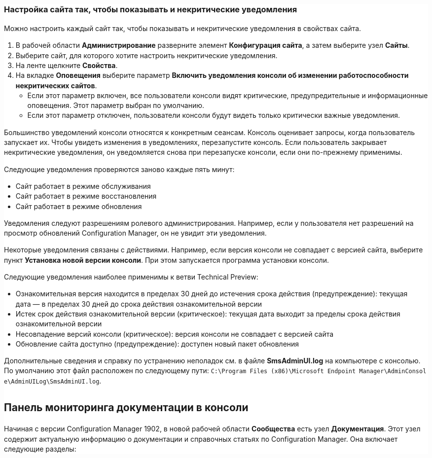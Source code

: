 ### <a name="configure-a-site-to-show-non-critical-notifications"></a>Настройка сайта так, чтобы показывать и некритические уведомления

Можно настроить каждый сайт так, чтобы показывать и некритические уведомления в свойствах сайта.

1. В рабочей области **Администрирование** разверните элемент **Конфигурация сайта**, а затем выберите узел **Сайты**.
1. Выберите сайт, для которого хотите настроить некритические уведомления.
1. На ленте щелкните **Свойства**.
1. На вкладке **Оповещения** выберите параметр **Включить уведомления консоли об изменении работоспособности некритических сайтов**.
   - Если этот параметр включен, все пользователи консоли видят критические, предупредительные и информационные оповещения. Этот параметр выбран по умолчанию.  
   - Если этот параметр отключен, пользователи консоли будут видеть только критически важные уведомления.  

Большинство уведомлений консоли относятся к конкретным сеансам. Консоль оценивает запросы, когда пользователь запускает их. Чтобы увидеть изменения в уведомлениях, перезапустите консоль. Если пользователь закрывает некритические уведомления, он уведомляется снова при перезапуске консоли, если они по-прежнему применимы.

Следующие уведомления проверяются заново каждые пять минут:

- Сайт работает в режиме обслуживания  
- Сайт работает в режиме восстановления  
- Сайт работает в режиме обновления  

Уведомления следуют разрешениям ролевого администрирования. Например, если у пользователя нет разрешений на просмотр обновлений Configuration Manager, он не увидит эти уведомления.

Некоторые уведомления связаны с действиями. Например, если версия консоли не совпадает с версией сайта, выберите пункт **Установка новой версии консоли**. При этом запускается программа установки консоли.

Следующие уведомления наиболее применимы к ветви Technical Preview:  

- Ознакомительная версия находится в пределах 30 дней до истечения срока действия (предупреждение): текущая дата — в пределах 30 дней до срока действия ознакомительной версии  
- Истек срок действия ознакомительной версии (критическое): текущая дата выходит за пределы срока действия ознакомительной версии  
- Несовпадение версий консоли (критическое): версия консоли не совпадает с версией сайта  
- Обновление сайта доступно (предупреждение): доступен новый пакет обновления  

Дополнительные сведения и справку по устранению неполадок см. в файле **SmsAdminUI.log** на компьютере с консолью. По умолчанию этот файл расположен по следующему пути: `C:\Program Files (x86)\Microsoft Endpoint Manager\AdminConsole\AdminUILog\SmsAdminUI.log`.


## <a name="in-console-documentation-dashboard"></a><a name="bkmk_doc-dashboard"></a> Панель мониторинга документации в консоли


Начиная с версии Configuration Manager 1902, в новой рабочей области **Сообщества** есть узел **Документация**. Этот узел содержит актуальную информацию о документации и справочных статьях по Configuration Manager. Она включает следующие разделы:  
